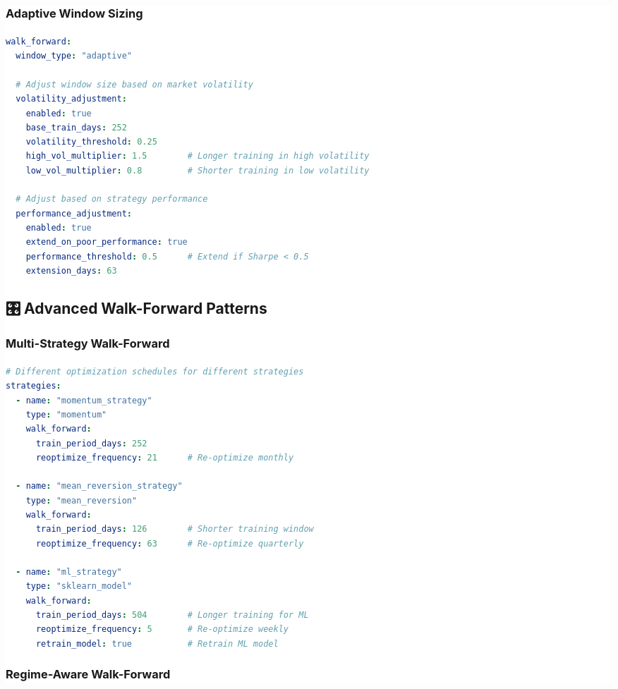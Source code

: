 ### Adaptive Window Sizing

```yaml
walk_forward:
  window_type: "adaptive"
  
  # Adjust window size based on market volatility
  volatility_adjustment:
    enabled: true
    base_train_days: 252
    volatility_threshold: 0.25
    high_vol_multiplier: 1.5        # Longer training in high volatility
    low_vol_multiplier: 0.8         # Shorter training in low volatility
    
  # Adjust based on strategy performance
  performance_adjustment:
    enabled: true
    extend_on_poor_performance: true
    performance_threshold: 0.5      # Extend if Sharpe < 0.5
    extension_days: 63
```

## 🎛️ Advanced Walk-Forward Patterns

### Multi-Strategy Walk-Forward

```yaml
# Different optimization schedules for different strategies
strategies:
  - name: "momentum_strategy"
    type: "momentum"
    walk_forward:
      train_period_days: 252
      reoptimize_frequency: 21      # Re-optimize monthly
      
  - name: "mean_reversion_strategy"
    type: "mean_reversion"
    walk_forward:
      train_period_days: 126        # Shorter training window
      reoptimize_frequency: 63      # Re-optimize quarterly
      
  - name: "ml_strategy"
    type: "sklearn_model"
    walk_forward:
      train_period_days: 504        # Longer training for ML
      reoptimize_frequency: 5       # Re-optimize weekly
      retrain_model: true           # Retrain ML model
```

### Regime-Aware Walk-Forward

